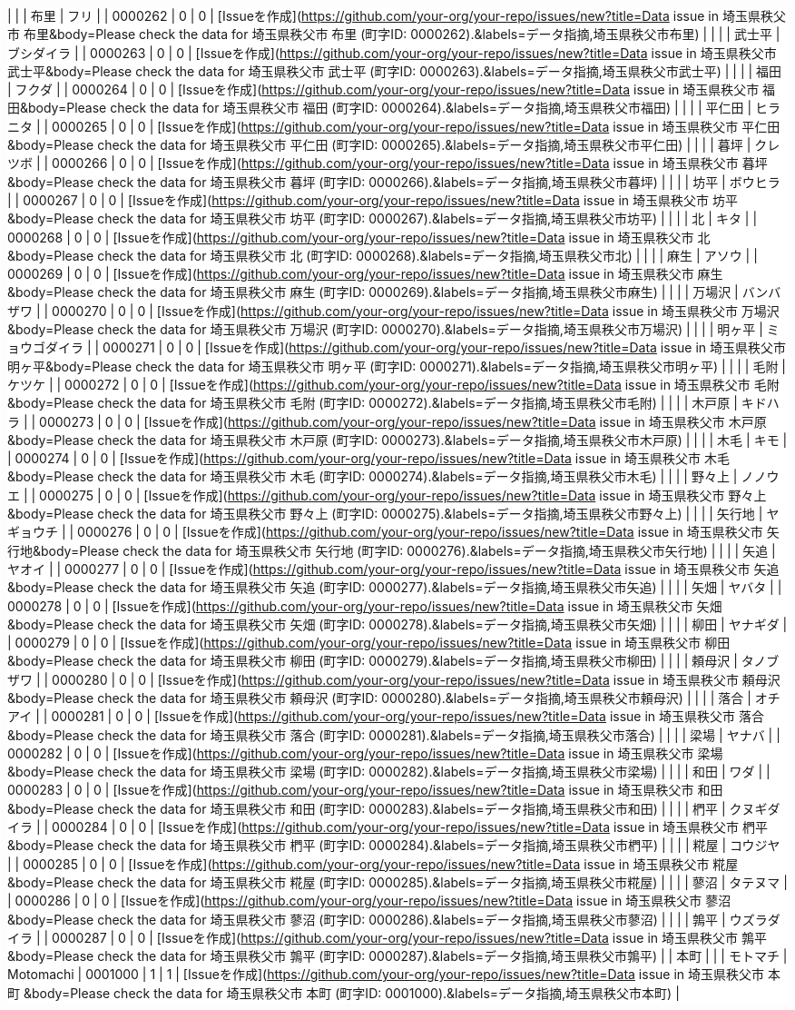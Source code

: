 |  |  | 布里 |   フリ |  | 0000262 | 0 | 0 | [Issueを作成](https://github.com/your-org/your-repo/issues/new?title=Data issue in 埼玉県秩父市   布里&body=Please check the data for 埼玉県秩父市   布里 (町字ID: 0000262).&labels=データ指摘,埼玉県秩父市布里) |
|  |  | 武士平 |   ブシダイラ |  | 0000263 | 0 | 0 | [Issueを作成](https://github.com/your-org/your-repo/issues/new?title=Data issue in 埼玉県秩父市   武士平&body=Please check the data for 埼玉県秩父市   武士平 (町字ID: 0000263).&labels=データ指摘,埼玉県秩父市武士平) |
|  |  | 福田 |   フクダ |  | 0000264 | 0 | 0 | [Issueを作成](https://github.com/your-org/your-repo/issues/new?title=Data issue in 埼玉県秩父市   福田&body=Please check the data for 埼玉県秩父市   福田 (町字ID: 0000264).&labels=データ指摘,埼玉県秩父市福田) |
|  |  | 平仁田 |   ヒラニタ |  | 0000265 | 0 | 0 | [Issueを作成](https://github.com/your-org/your-repo/issues/new?title=Data issue in 埼玉県秩父市   平仁田&body=Please check the data for 埼玉県秩父市   平仁田 (町字ID: 0000265).&labels=データ指摘,埼玉県秩父市平仁田) |
|  |  | 暮坪 |   クレツボ |  | 0000266 | 0 | 0 | [Issueを作成](https://github.com/your-org/your-repo/issues/new?title=Data issue in 埼玉県秩父市   暮坪&body=Please check the data for 埼玉県秩父市   暮坪 (町字ID: 0000266).&labels=データ指摘,埼玉県秩父市暮坪) |
|  |  | 坊平 |   ボウヒラ |  | 0000267 | 0 | 0 | [Issueを作成](https://github.com/your-org/your-repo/issues/new?title=Data issue in 埼玉県秩父市   坊平&body=Please check the data for 埼玉県秩父市   坊平 (町字ID: 0000267).&labels=データ指摘,埼玉県秩父市坊平) |
|  |  | 北 |   キタ |  | 0000268 | 0 | 0 | [Issueを作成](https://github.com/your-org/your-repo/issues/new?title=Data issue in 埼玉県秩父市   北&body=Please check the data for 埼玉県秩父市   北 (町字ID: 0000268).&labels=データ指摘,埼玉県秩父市北) |
|  |  | 麻生 |   アソウ |  | 0000269 | 0 | 0 | [Issueを作成](https://github.com/your-org/your-repo/issues/new?title=Data issue in 埼玉県秩父市   麻生&body=Please check the data for 埼玉県秩父市   麻生 (町字ID: 0000269).&labels=データ指摘,埼玉県秩父市麻生) |
|  |  | 万場沢 |   バンバザワ |  | 0000270 | 0 | 0 | [Issueを作成](https://github.com/your-org/your-repo/issues/new?title=Data issue in 埼玉県秩父市   万場沢&body=Please check the data for 埼玉県秩父市   万場沢 (町字ID: 0000270).&labels=データ指摘,埼玉県秩父市万場沢) |
|  |  | 明ヶ平 |   ミョウゴダイラ |  | 0000271 | 0 | 0 | [Issueを作成](https://github.com/your-org/your-repo/issues/new?title=Data issue in 埼玉県秩父市   明ヶ平&body=Please check the data for 埼玉県秩父市   明ヶ平 (町字ID: 0000271).&labels=データ指摘,埼玉県秩父市明ヶ平) |
|  |  | 毛附 |   ケツケ |  | 0000272 | 0 | 0 | [Issueを作成](https://github.com/your-org/your-repo/issues/new?title=Data issue in 埼玉県秩父市   毛附&body=Please check the data for 埼玉県秩父市   毛附 (町字ID: 0000272).&labels=データ指摘,埼玉県秩父市毛附) |
|  |  | 木戸原 |   キドハラ |  | 0000273 | 0 | 0 | [Issueを作成](https://github.com/your-org/your-repo/issues/new?title=Data issue in 埼玉県秩父市   木戸原&body=Please check the data for 埼玉県秩父市   木戸原 (町字ID: 0000273).&labels=データ指摘,埼玉県秩父市木戸原) |
|  |  | 木毛 |   キモ |  | 0000274 | 0 | 0 | [Issueを作成](https://github.com/your-org/your-repo/issues/new?title=Data issue in 埼玉県秩父市   木毛&body=Please check the data for 埼玉県秩父市   木毛 (町字ID: 0000274).&labels=データ指摘,埼玉県秩父市木毛) |
|  |  | 野々上 |   ノノウエ |  | 0000275 | 0 | 0 | [Issueを作成](https://github.com/your-org/your-repo/issues/new?title=Data issue in 埼玉県秩父市   野々上&body=Please check the data for 埼玉県秩父市   野々上 (町字ID: 0000275).&labels=データ指摘,埼玉県秩父市野々上) |
|  |  | 矢行地 |   ヤギョウチ |  | 0000276 | 0 | 0 | [Issueを作成](https://github.com/your-org/your-repo/issues/new?title=Data issue in 埼玉県秩父市   矢行地&body=Please check the data for 埼玉県秩父市   矢行地 (町字ID: 0000276).&labels=データ指摘,埼玉県秩父市矢行地) |
|  |  | 矢追 |   ヤオイ |  | 0000277 | 0 | 0 | [Issueを作成](https://github.com/your-org/your-repo/issues/new?title=Data issue in 埼玉県秩父市   矢追&body=Please check the data for 埼玉県秩父市   矢追 (町字ID: 0000277).&labels=データ指摘,埼玉県秩父市矢追) |
|  |  | 矢畑 |   ヤバタ |  | 0000278 | 0 | 0 | [Issueを作成](https://github.com/your-org/your-repo/issues/new?title=Data issue in 埼玉県秩父市   矢畑&body=Please check the data for 埼玉県秩父市   矢畑 (町字ID: 0000278).&labels=データ指摘,埼玉県秩父市矢畑) |
|  |  | 柳田 |   ヤナギダ |  | 0000279 | 0 | 0 | [Issueを作成](https://github.com/your-org/your-repo/issues/new?title=Data issue in 埼玉県秩父市   柳田&body=Please check the data for 埼玉県秩父市   柳田 (町字ID: 0000279).&labels=データ指摘,埼玉県秩父市柳田) |
|  |  | 頼母沢 |   タノブザワ |  | 0000280 | 0 | 0 | [Issueを作成](https://github.com/your-org/your-repo/issues/new?title=Data issue in 埼玉県秩父市   頼母沢&body=Please check the data for 埼玉県秩父市   頼母沢 (町字ID: 0000280).&labels=データ指摘,埼玉県秩父市頼母沢) |
|  |  | 落合 |   オチアイ |  | 0000281 | 0 | 0 | [Issueを作成](https://github.com/your-org/your-repo/issues/new?title=Data issue in 埼玉県秩父市   落合&body=Please check the data for 埼玉県秩父市   落合 (町字ID: 0000281).&labels=データ指摘,埼玉県秩父市落合) |
|  |  | 梁場 |   ヤナバ |  | 0000282 | 0 | 0 | [Issueを作成](https://github.com/your-org/your-repo/issues/new?title=Data issue in 埼玉県秩父市   梁場&body=Please check the data for 埼玉県秩父市   梁場 (町字ID: 0000282).&labels=データ指摘,埼玉県秩父市梁場) |
|  |  | 和田 |   ワダ |  | 0000283 | 0 | 0 | [Issueを作成](https://github.com/your-org/your-repo/issues/new?title=Data issue in 埼玉県秩父市   和田&body=Please check the data for 埼玉県秩父市   和田 (町字ID: 0000283).&labels=データ指摘,埼玉県秩父市和田) |
|  |  | 椚平 |   クヌギダイラ |  | 0000284 | 0 | 0 | [Issueを作成](https://github.com/your-org/your-repo/issues/new?title=Data issue in 埼玉県秩父市   椚平&body=Please check the data for 埼玉県秩父市   椚平 (町字ID: 0000284).&labels=データ指摘,埼玉県秩父市椚平) |
|  |  | 糀屋 |   コウジヤ |  | 0000285 | 0 | 0 | [Issueを作成](https://github.com/your-org/your-repo/issues/new?title=Data issue in 埼玉県秩父市   糀屋&body=Please check the data for 埼玉県秩父市   糀屋 (町字ID: 0000285).&labels=データ指摘,埼玉県秩父市糀屋) |
|  |  | 蓼沼 |   タテヌマ |  | 0000286 | 0 | 0 | [Issueを作成](https://github.com/your-org/your-repo/issues/new?title=Data issue in 埼玉県秩父市   蓼沼&body=Please check the data for 埼玉県秩父市   蓼沼 (町字ID: 0000286).&labels=データ指摘,埼玉県秩父市蓼沼) |
|  |  | 鶉平 |   ウズラダイラ |  | 0000287 | 0 | 0 | [Issueを作成](https://github.com/your-org/your-repo/issues/new?title=Data issue in 埼玉県秩父市   鶉平&body=Please check the data for 埼玉県秩父市   鶉平 (町字ID: 0000287).&labels=データ指摘,埼玉県秩父市鶉平) |
| 本町 |  |  | モトマチ   | Motomachi | 0001000 | 1 | 1 | [Issueを作成](https://github.com/your-org/your-repo/issues/new?title=Data issue in 埼玉県秩父市 本町  &body=Please check the data for 埼玉県秩父市 本町   (町字ID: 0001000).&labels=データ指摘,埼玉県秩父市本町) |